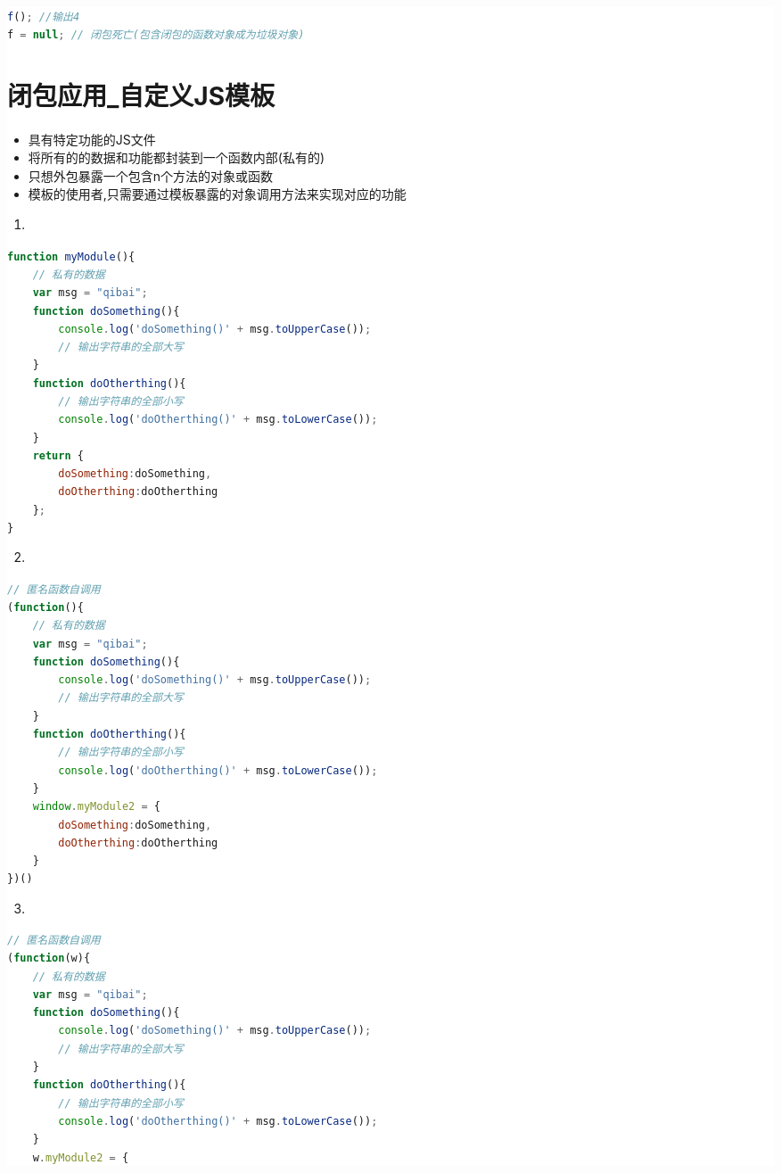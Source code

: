 ````js 
f(); //输出4 
f = null; // 闭包死亡(包含闭包的函数对象成为垃圾对象)
````
# 闭包应用_自定义JS模板
* 具有特定功能的JS文件
* 将所有的的数据和功能都封装到一个函数内部(私有的)
* 只想外包暴露一个包含n个方法的对象或函数
* 模板的使用者,只需要通过模板暴露的对象调用方法来实现对应的功能
1. 
````js 
function myModule(){
    // 私有的数据
    var msg = "qibai";
    function doSomething(){
        console.log('doSomething()' + msg.toUpperCase());
        // 输出字符串的全部大写
    }
    function doOtherthing(){
        // 输出字符串的全部小写
        console.log('doOtherthing()' + msg.toLowerCase());
    }
    return {
        doSomething:doSomething,
        doOtherthing:doOtherthing
    };
}
````
2. 
````js 
// 匿名函数自调用
(function(){
    // 私有的数据
    var msg = "qibai";
    function doSomething(){
        console.log('doSomething()' + msg.toUpperCase());
        // 输出字符串的全部大写
    }
    function doOtherthing(){
        // 输出字符串的全部小写
        console.log('doOtherthing()' + msg.toLowerCase());
    }   
    window.myModule2 = {
        doSomething:doSomething,
        doOtherthing:doOtherthing
    } 
})()
````
3. 
````js 
// 匿名函数自调用
(function(w){
    // 私有的数据
    var msg = "qibai";
    function doSomething(){
        console.log('doSomething()' + msg.toUpperCase());
        // 输出字符串的全部大写
    }
    function doOtherthing(){
        // 输出字符串的全部小写
        console.log('doOtherthing()' + msg.toLowerCase());
    }   
    w.myModule2 = {
````